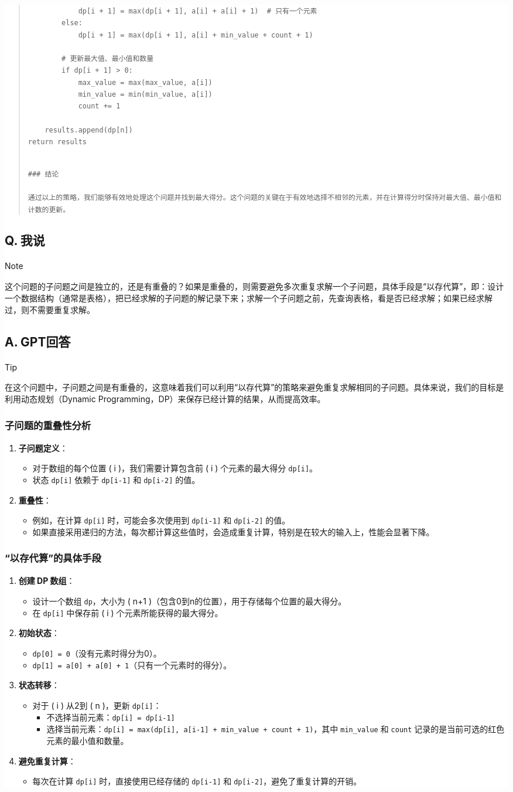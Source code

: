 >                 dp[i + 1] = max(dp[i + 1], a[i] + a[i] + 1)  # 只有一个元素
>             else:
>                 dp[i + 1] = max(dp[i + 1], a[i] + min_value + count + 1)
> 
>             # 更新最大值、最小值和数量
>             if dp[i + 1] > 0:
>                 max_value = max(max_value, a[i])
>                 min_value = min(min_value, a[i])
>                 count += 1
> 
>         results.append(dp[n])
>     return results
> ```
>
> ### 结论
>
> 通过以上的策略，我们能够有效地处理这个问题并找到最大得分。这个问题的关键在于有效地选择不相邻的元素，并在计算得分时保持对最大值、最小值和计数的更新。



## Q. 我说

> [!NOTE]
>
> 这个问题的子问题之间是独立的，还是有重叠的？如果是重叠的，则需要避免多次重复求解一个子问题，具体手段是“以存代算”，即：设计一个数据结构（通常是表格），把已经求解的子问题的解记录下来；求解一个子问题之前，先查询表格，看是否已经求解；如果已经求解过，则不需要重复求解。



## A. GPT回答

> [!TIP]
>
> 在这个问题中，子问题之间是有重叠的，这意味着我们可以利用“以存代算”的策略来避免重复求解相同的子问题。具体来说，我们的目标是利用动态规划（Dynamic Programming，DP）来保存已经计算的结果，从而提高效率。
>
> ### 子问题的重叠性分析
>
> 1. **子问题定义**：
>    - 对于数组的每个位置 \( i \)，我们需要计算包含前 \( i \) 个元素的最大得分 `dp[i]`。
>    - 状态 `dp[i]` 依赖于 `dp[i-1]` 和 `dp[i-2]` 的值。
>
> 2. **重叠性**：
>    - 例如，在计算 `dp[i]` 时，可能会多次使用到 `dp[i-1]` 和 `dp[i-2]` 的值。
>    - 如果直接采用递归的方法，每次都计算这些值时，会造成重复计算，特别是在较大的输入上，性能会显著下降。
>
> ### “以存代算”的具体手段
>
> 1. **创建 DP 数组**：
>    - 设计一个数组 `dp`，大小为 \( n+1 \)（包含0到n的位置），用于存储每个位置的最大得分。
>    - 在 `dp[i]` 中保存前 \( i \) 个元素所能获得的最大得分。
>
> 2. **初始状态**：
>    - `dp[0] = 0`（没有元素时得分为0）。
>    - `dp[1] = a[0] + a[0] + 1`（只有一个元素时的得分）。
>
> 3. **状态转移**：
>    - 对于 \( i \) 从2到 \( n \)，更新 `dp[i]`：
>      - 不选择当前元素：`dp[i] = dp[i-1]`
>      - 选择当前元素：`dp[i] = max(dp[i], a[i-1] + min_value + count + 1)`，其中 `min_value` 和 `count` 记录的是当前可选的红色元素的最小值和数量。
>
> 4. **避免重复计算**：
>    - 每次在计算 `dp[i]` 时，直接使用已经存储的 `dp[i-1]` 和 `dp[i-2]`，避免了重复计算的开销。
>